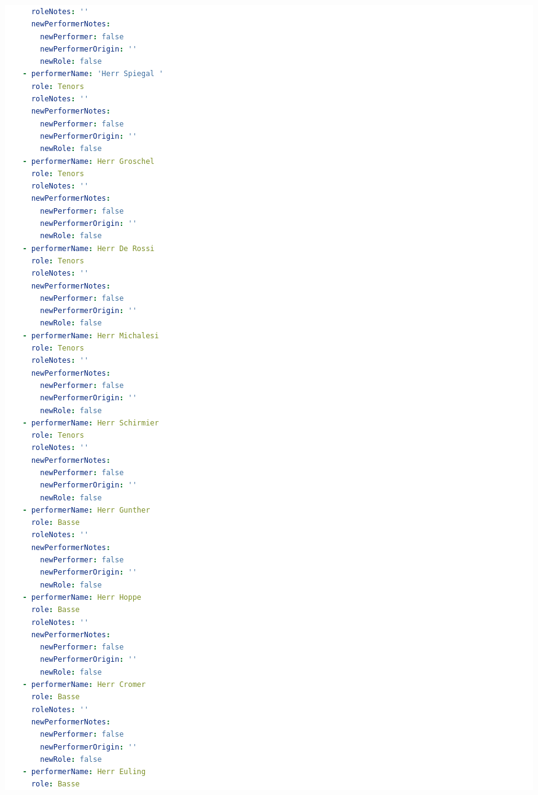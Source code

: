 ```yaml
      roleNotes: ''
      newPerformerNotes:
        newPerformer: false
        newPerformerOrigin: ''
        newRole: false
    - performerName: 'Herr Spiegal '
      role: Tenors
      roleNotes: ''
      newPerformerNotes:
        newPerformer: false
        newPerformerOrigin: ''
        newRole: false
    - performerName: Herr Groschel
      role: Tenors
      roleNotes: ''
      newPerformerNotes:
        newPerformer: false
        newPerformerOrigin: ''
        newRole: false
    - performerName: Herr De Rossi
      role: Tenors
      roleNotes: ''
      newPerformerNotes:
        newPerformer: false
        newPerformerOrigin: ''
        newRole: false
    - performerName: Herr Michalesi
      role: Tenors
      roleNotes: ''
      newPerformerNotes:
        newPerformer: false
        newPerformerOrigin: ''
        newRole: false
    - performerName: Herr Schirmier
      role: Tenors
      roleNotes: ''
      newPerformerNotes:
        newPerformer: false
        newPerformerOrigin: ''
        newRole: false
    - performerName: Herr Gunther
      role: Basse
      roleNotes: ''
      newPerformerNotes:
        newPerformer: false
        newPerformerOrigin: ''
        newRole: false
    - performerName: Herr Hoppe
      role: Basse
      roleNotes: ''
      newPerformerNotes:
        newPerformer: false
        newPerformerOrigin: ''
        newRole: false
    - performerName: Herr Cromer
      role: Basse
      roleNotes: ''
      newPerformerNotes:
        newPerformer: false
        newPerformerOrigin: ''
        newRole: false
    - performerName: Herr Euling
      role: Basse
```